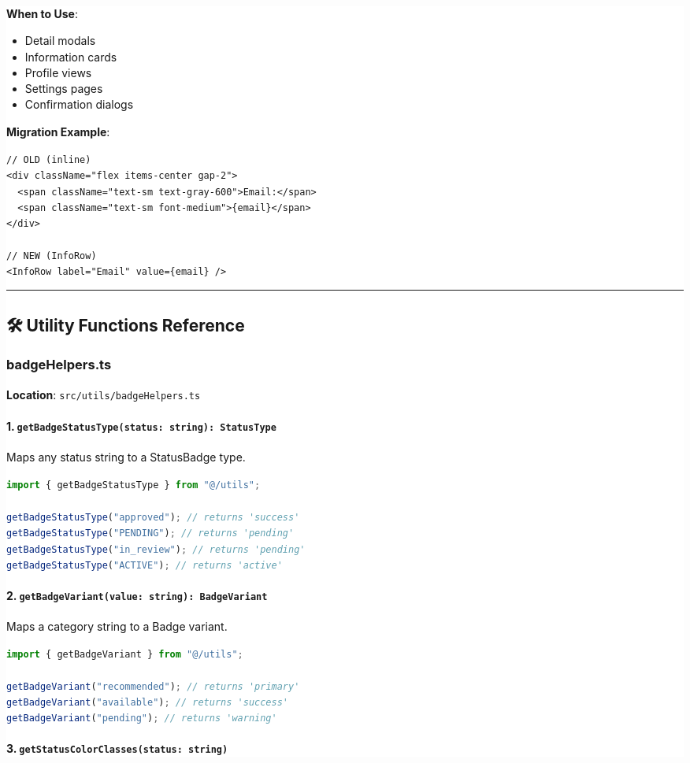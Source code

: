 **When to Use**:

- Detail modals
- Information cards
- Profile views
- Settings pages
- Confirmation dialogs

**Migration Example**:

```tsx
// OLD (inline)
<div className="flex items-center gap-2">
  <span className="text-sm text-gray-600">Email:</span>
  <span className="text-sm font-medium">{email}</span>
</div>

// NEW (InfoRow)
<InfoRow label="Email" value={email} />
```

---

## 🛠️ Utility Functions Reference

### badgeHelpers.ts

**Location**: `src/utils/badgeHelpers.ts`

#### 1. `getBadgeStatusType(status: string): StatusType`

Maps any status string to a StatusBadge type.

```typescript
import { getBadgeStatusType } from "@/utils";

getBadgeStatusType("approved"); // returns 'success'
getBadgeStatusType("PENDING"); // returns 'pending'
getBadgeStatusType("in_review"); // returns 'pending'
getBadgeStatusType("ACTIVE"); // returns 'active'
```

#### 2. `getBadgeVariant(value: string): BadgeVariant`

Maps a category string to a Badge variant.

```typescript
import { getBadgeVariant } from "@/utils";

getBadgeVariant("recommended"); // returns 'primary'
getBadgeVariant("available"); // returns 'success'
getBadgeVariant("pending"); // returns 'warning'
```

#### 3. `getStatusColorClasses(status: string)`
